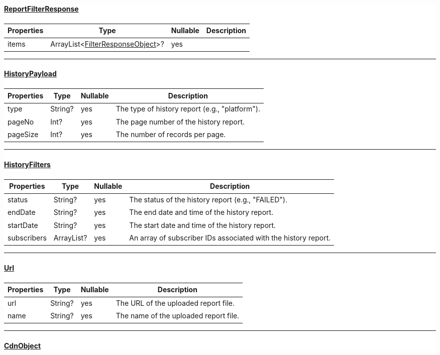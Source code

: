  
 #### [ReportFilterResponse](#ReportFilterResponse)

 | Properties | Type | Nullable | Description |
 | ---------- | ---- | -------- | ----------- |
 | items | ArrayList<[FilterResponseObject](#FilterResponseObject)>? |  yes  |  |

---


 
 
 #### [HistoryPayload](#HistoryPayload)

 | Properties | Type | Nullable | Description |
 | ---------- | ---- | -------- | ----------- |
 | type | String? |  yes  | The type of history report (e.g., "platform"). |
 | pageNo | Int? |  yes  | The page number of the history report. |
 | pageSize | Int? |  yes  | The number of records per page. |

---


 
 
 #### [HistoryFilters](#HistoryFilters)

 | Properties | Type | Nullable | Description |
 | ---------- | ---- | -------- | ----------- |
 | status | String? |  yes  | The status of the history report (e.g., "FAILED"). |
 | endDate | String? |  yes  | The end date and time of the history report. |
 | startDate | String? |  yes  | The start date and time of the history report. |
 | subscribers | ArrayList<Int>? |  yes  | An array of subscriber IDs associated with the history report. |

---


 
 
 #### [Url](#Url)

 | Properties | Type | Nullable | Description |
 | ---------- | ---- | -------- | ----------- |
 | url | String? |  yes  | The URL of the uploaded report file. |
 | name | String? |  yes  | The name of the uploaded report file. |

---


 
 
 #### [CdnObject](#CdnObject)
